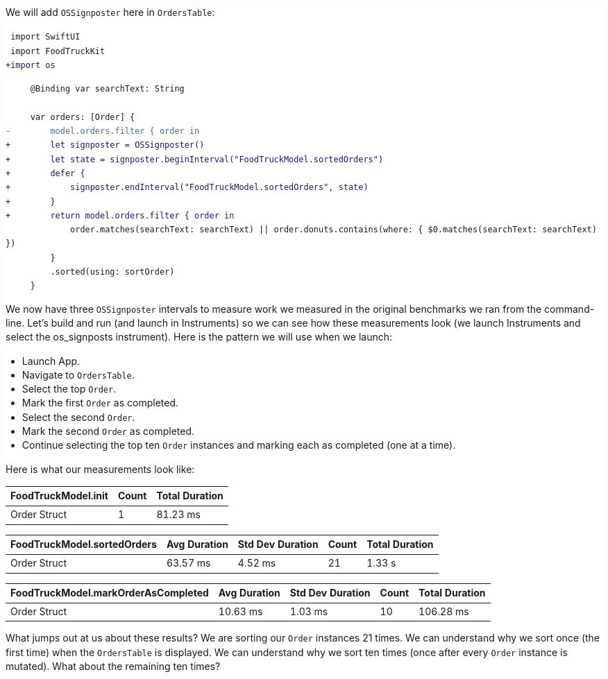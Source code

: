 We will add `OSSignposter` here in `OrdersTable`:

```diff
 import SwiftUI
 import FoodTruckKit
+import os
```

```diff
     @Binding var searchText: String
     
     var orders: [Order] {
-        model.orders.filter { order in
+        let signposter = OSSignposter()
+        let state = signposter.beginInterval("FoodTruckModel.sortedOrders")
+        defer {
+            signposter.endInterval("FoodTruckModel.sortedOrders", state)
+        }
+        return model.orders.filter { order in
             order.matches(searchText: searchText) || order.donuts.contains(where: { $0.matches(searchText: searchText) })
         }
         .sorted(using: sortOrder)
     }
```

We now have three `OSSignposter` intervals to measure work we measured in the original benchmarks we ran from the command-line. Let’s build and run (and launch in Instruments) so we can see how these measurements look (we launch Instruments and select the os_signposts instrument). Here is the pattern we will use when we launch:

* Launch App.
* Navigate to `OrdersTable`.
* Select the top `Order`.
* Mark the first `Order` as completed.
* Select the second `Order`.
* Mark the second `Order` as completed.
* Continue selecting the top ten `Order` instances and marking each as completed (one at a time).

Here is what our measurements look like:

| FoodTruckModel.init | Count | Total Duration
| --- | --- | --- |
| Order Struct | 1 | 81.23 ms

| FoodTruckModel.sortedOrders | Avg Duration | Std Dev Duration | Count | Total Duration
| --- | --- | --- | --- | --- |
| Order Struct | 63.57 ms | 4.52 ms | 21 | 1.33 s

| FoodTruckModel.markOrderAsCompleted | Avg Duration | Std Dev Duration | Count | Total Duration
| --- | --- | --- | --- | --- |
| Order Struct | 10.63 ms | 1.03 ms | 10 | 106.28 ms

What jumps out at us about these results? We are sorting our `Order` instances 21 times. We can understand why we sort once (the first time) when the `OrdersTable` is displayed. We can understand why we sort ten times (once after every `Order` instance is mutated). What about the remaining ten times?


[^1]: https://github.com/Swift-CowBox/Swift-CowBox
[^2]: https://github.com/apple/sample-food-truck
[^3]: https://github.com/apple/sample-food-truck/blob/main/App/Orders/OrdersTable.swift
[^4]: https://github.com/apple/sample-food-truck/blob/main/FoodTruckKit/Sources/Model/FoodTruckModel.swift
[^5]: https://github.com/apple/sample-food-truck/blob/main/FoodTruckKit/Sources/Order/Order.swift
[^6]: https://github.com/apple/sample-food-truck/blob/main/FoodTruckKit/Sources/Order/OrderGenerator.swift
[^7]: ../FoodTruckKit/Client/Package.swift
[^8]: ../FoodTruckKit/Client/Sources/main.swift
[^9]: https://github.com/apple/swift/blob/swift-5.10-RELEASE/stdlib/public/core/MemoryLayout.swift#L57-L63
[^10]: ../FoodTruckKit/Benchmarks/Package.swift
[^11]: https://github.com/ordo-one/package-benchmark
[^12]: ../FoodTruckKit/Benchmarks/Sources/Benchmarks.swift
[^13]: https://developer.apple.com/documentation/xcode/reducing-your-app-s-launch-time
[^14]: https://www.mikeash.com/pyblog/friday-qa-2015-04-17-lets-build-swiftarray.html
[^15]: https://developer.apple.com/documentation/xcode/understanding-user-interface-responsiveness
[^16]: https://developer.apple.com/documentation/os/logging/recording_performance_data
[^17]: https://developer.apple.com/videos/play/wwdc2023/10248/
[^18]: https://developer.apple.com/documentation/xcode/gathering-information-about-memory-use#Profile-your-app-using-the-Allocations-instrument
[^19]: https://redux.js.org/usage/deriving-data-selectors#optimizing-selectors-with-memoization
[^20]: https://github.com/davedelong/extendedswift/blob/main/Sources/ExtendedKit/CoreData/Fetch.swift
[^21]: https://github.com/Swift-CowBox/Swift-CowBox-Sample-Data